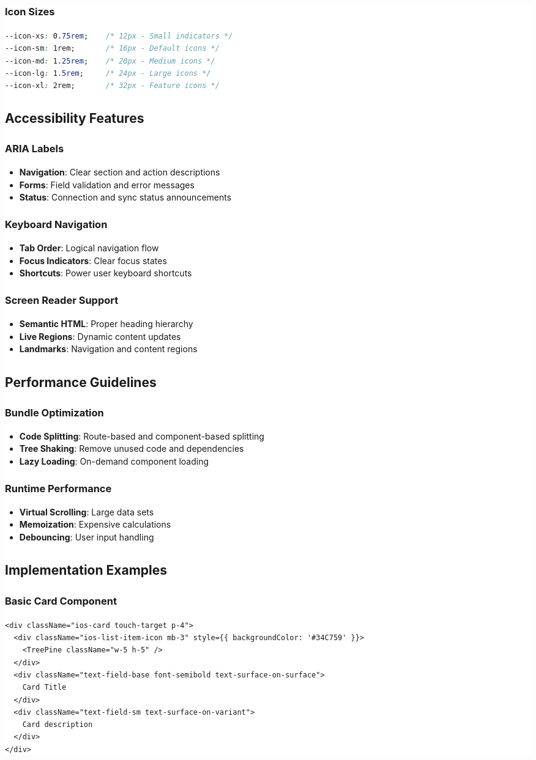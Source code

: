 ### Icon Sizes
```css
--icon-xs: 0.75rem;    /* 12px - Small indicators */
--icon-sm: 1rem;       /* 16px - Default icons */
--icon-md: 1.25rem;    /* 20px - Medium icons */
--icon-lg: 1.5rem;     /* 24px - Large icons */
--icon-xl: 2rem;       /* 32px - Feature icons */
```

## Accessibility Features

### ARIA Labels
- **Navigation**: Clear section and action descriptions
- **Forms**: Field validation and error messages
- **Status**: Connection and sync status announcements

### Keyboard Navigation
- **Tab Order**: Logical navigation flow
- **Focus Indicators**: Clear focus states
- **Shortcuts**: Power user keyboard shortcuts

### Screen Reader Support
- **Semantic HTML**: Proper heading hierarchy
- **Live Regions**: Dynamic content updates
- **Landmarks**: Navigation and content regions

## Performance Guidelines

### Bundle Optimization
- **Code Splitting**: Route-based and component-based splitting
- **Tree Shaking**: Remove unused code and dependencies
- **Lazy Loading**: On-demand component loading

### Runtime Performance
- **Virtual Scrolling**: Large data sets
- **Memoization**: Expensive calculations
- **Debouncing**: User input handling

## Implementation Examples

### Basic Card Component
```tsx
<div className="ios-card touch-target p-4">
  <div className="ios-list-item-icon mb-3" style={{ backgroundColor: '#34C759' }}>
    <TreePine className="w-5 h-5" />
  </div>
  <div className="text-field-base font-semibold text-surface-on-surface">
    Card Title
  </div>
  <div className="text-field-sm text-surface-on-variant">
    Card description
  </div>
</div>
```
